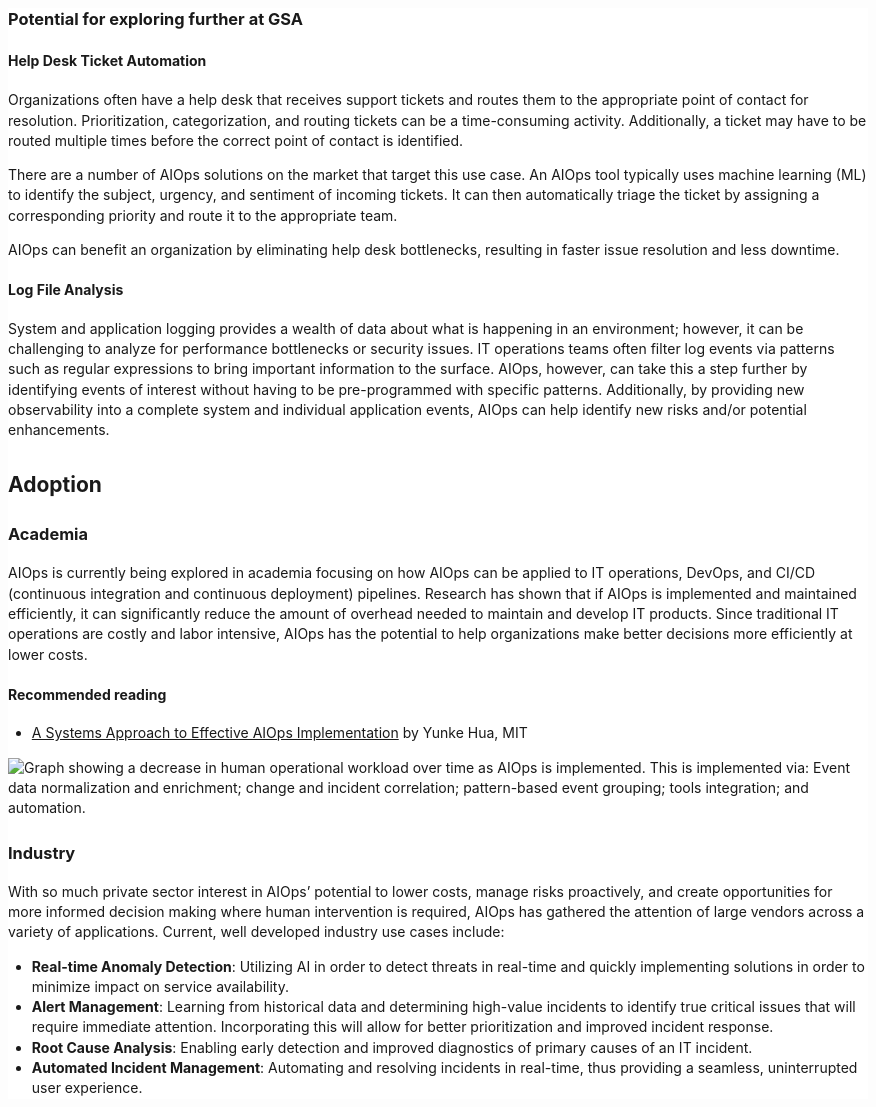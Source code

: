 ### Potential for exploring further at GSA

#### Help Desk Ticket Automation

Organizations often have a help desk that receives support tickets and routes them to the appropriate point of contact for resolution. Prioritization, categorization, and routing tickets can be a time-consuming activity. Additionally, a ticket may have to be routed multiple times before the correct point of contact is identified.

There are a number of AIOps solutions on the market that target this use case. An AIOps tool typically uses machine learning (ML) to identify the subject, urgency, and sentiment of incoming tickets. It can then automatically triage the ticket by assigning a corresponding priority and route it to the appropriate team.

AIOps can benefit an organization by eliminating help desk bottlenecks, resulting in faster issue resolution and less downtime.

#### Log File Analysis

System and application logging provides a wealth of data about what is happening in an environment; however, it can be challenging to analyze for performance bottlenecks or security issues. IT operations teams often filter log events via patterns such as regular expressions to bring important information to the surface. AIOps, however, can take this a step further by identifying events of interest without having to be pre-programmed with specific patterns. Additionally, by providing new observability into a complete system and individual application events, AIOps can help identify new risks and/or potential enhancements.

## Adoption

### Academia

AIOps is currently being explored in academia focusing on how AIOps can be applied to IT operations, DevOps, and CI/CD (continuous integration and continuous deployment) pipelines. Research has shown that if AIOps is implemented and maintained efficiently, it can significantly reduce the amount of overhead needed to maintain and develop IT products. Since traditional IT operations are costly and labor intensive, AIOps has the potential to help organizations make better decisions more efficiently at lower costs.

#### Recommended reading

* [A Systems Approach to Effective AIOps Implementation](https://dspace.mit.edu/bitstream/handle/1721.1/139422/hua-huay-sm-sdm-2021-thesis.pdf?sequence=1&isAllowed=y) by Yunke Hua, MIT

![Graph showing a decrease in human operational workload over time as AIOps is implemented. This is implemented via: Event data normalization and enrichment; change and incident correlation; pattern-based event grouping; tools integration; and automation.](/assets/cms/emergent-technology/aiops-vs-human-operational-workload.png "Source: Datanami")

### Industry

With so much private sector interest in AIOps’ potential to lower costs, manage risks proactively, and create opportunities for more informed decision making where human intervention is required, AIOps has gathered the attention of large vendors across a variety of applications. Current, well developed industry use cases include:

* **Real-time Anomaly Detection**: Utilizing AI in order to detect threats in real-time and quickly implementing solutions in order to minimize impact on service availability.
* **Alert Management**: Learning from historical data and determining high-value incidents to identify true critical issues that will require immediate attention. Incorporating this will allow for better prioritization and improved incident response.
* **Root Cause Analysis**: Enabling early detection and improved diagnostics of primary causes of an IT incident.
* **Automated Incident Management**: Automating and resolving incidents in real-time, thus providing a seamless, uninterrupted user experience.
